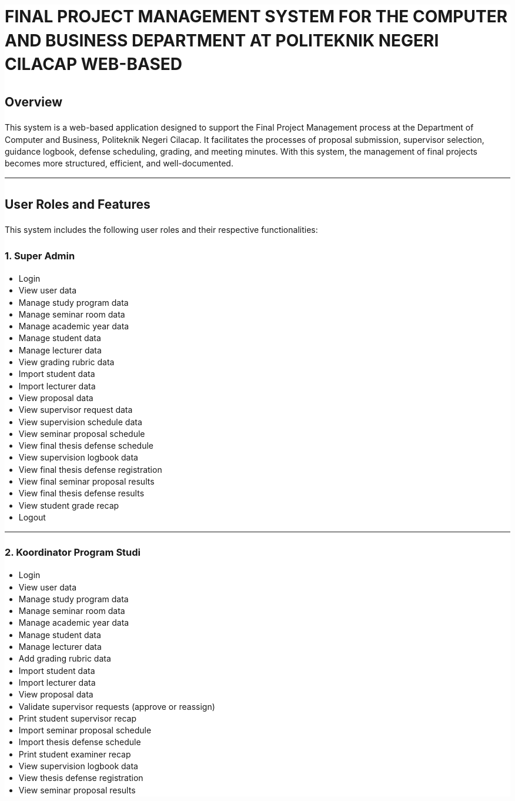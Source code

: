 # FINAL PROJECT MANAGEMENT SYSTEM FOR THE COMPUTER AND BUSINESS DEPARTMENT AT POLITEKNIK NEGERI CILACAP WEB-BASED

## Overview
This system is a web-based application designed to support the Final Project Management process at the Department of Computer and Business, Politeknik Negeri Cilacap. It facilitates the processes of proposal submission, supervisor selection, guidance logbook, defense scheduling, grading, and meeting minutes. With this system, the management of final projects becomes more structured, efficient, and well-documented.

---

## User Roles and Features

This system includes the following user roles and their respective functionalities:

### 1. **Super Admin**
  - Login  
  - View user data  
  - Manage study program data  
  - Manage seminar room data  
  - Manage academic year data  
  - Manage student data  
  - Manage lecturer data  
  - View grading rubric data  
  - Import student data  
  - Import lecturer data  
  - View proposal data  
  - View supervisor request data  
  - View supervision schedule data  
  - View seminar proposal schedule  
  - View final thesis defense schedule  
  - View supervision logbook data  
  - View final thesis defense registration  
  - View final seminar proposal results  
  - View final thesis defense results  
  - View student grade recap  
  - Logout  

---

### 2. **Koordinator Program Studi**
  - Login  
  - View user data  
  - Manage study program data  
  - Manage seminar room data  
  - Manage academic year data  
  - Manage student data  
  - Manage lecturer data  
  - Add grading rubric data  
  - Import student data  
  - Import lecturer data  
  - View proposal data  
  - Validate supervisor requests (approve or reassign)  
  - Print student supervisor recap  
  - Import seminar proposal schedule  
  - Import thesis defense schedule  
  - Print student examiner recap  
  - View supervision logbook data  
  - View thesis defense registration  
  - View seminar proposal results  